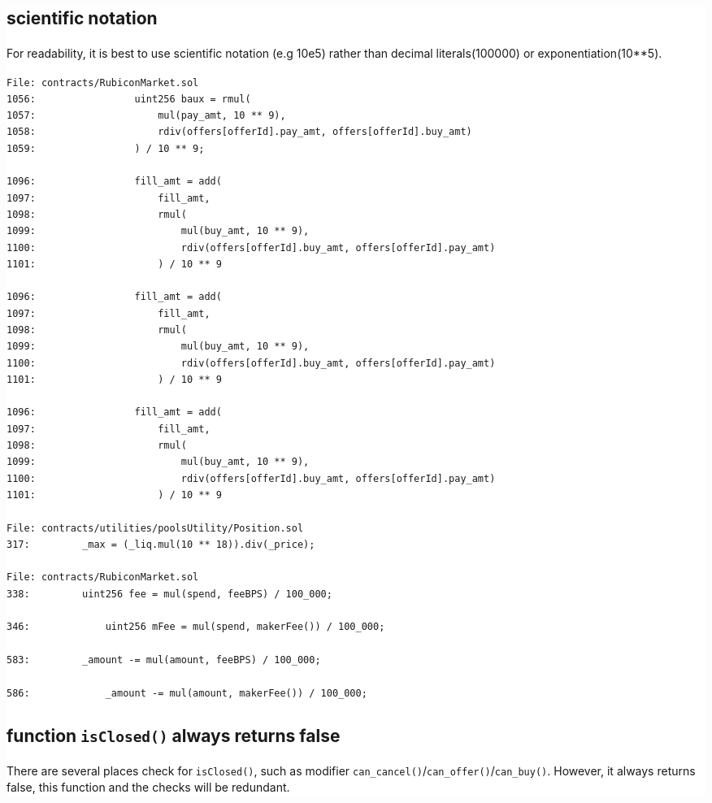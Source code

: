 

## scientific notation

For readability, it is best to use scientific notation (e.g 10e5) rather than decimal literals(100000) or exponentiation(10**5).


```solidity
File: contracts/RubiconMarket.sol
1056:                 uint256 baux = rmul(
1057:                     mul(pay_amt, 10 ** 9),
1058:                     rdiv(offers[offerId].pay_amt, offers[offerId].buy_amt)
1059:                 ) / 10 ** 9;

1096:                 fill_amt = add(
1097:                     fill_amt,
1098:                     rmul(
1099:                         mul(buy_amt, 10 ** 9),
1100:                         rdiv(offers[offerId].buy_amt, offers[offerId].pay_amt)
1101:                     ) / 10 ** 9

1096:                 fill_amt = add(
1097:                     fill_amt,
1098:                     rmul(
1099:                         mul(buy_amt, 10 ** 9),
1100:                         rdiv(offers[offerId].buy_amt, offers[offerId].pay_amt)
1101:                     ) / 10 ** 9

1096:                 fill_amt = add(
1097:                     fill_amt,
1098:                     rmul(
1099:                         mul(buy_amt, 10 ** 9),
1100:                         rdiv(offers[offerId].buy_amt, offers[offerId].pay_amt)
1101:                     ) / 10 ** 9

File: contracts/utilities/poolsUtility/Position.sol
317:         _max = (_liq.mul(10 ** 18)).div(_price);

File: contracts/RubiconMarket.sol
338:         uint256 fee = mul(spend, feeBPS) / 100_000;

346:             uint256 mFee = mul(spend, makerFee()) / 100_000;

583:         _amount -= mul(amount, feeBPS) / 100_000;

586:             _amount -= mul(amount, makerFee()) / 100_000;
```


## function `isClosed()` always returns false

There are several places check for `isClosed()`, such as modifier `can_cancel()`/`can_offer()`/`can_buy()`. However, it always returns false, this function and the checks will be redundant. 
